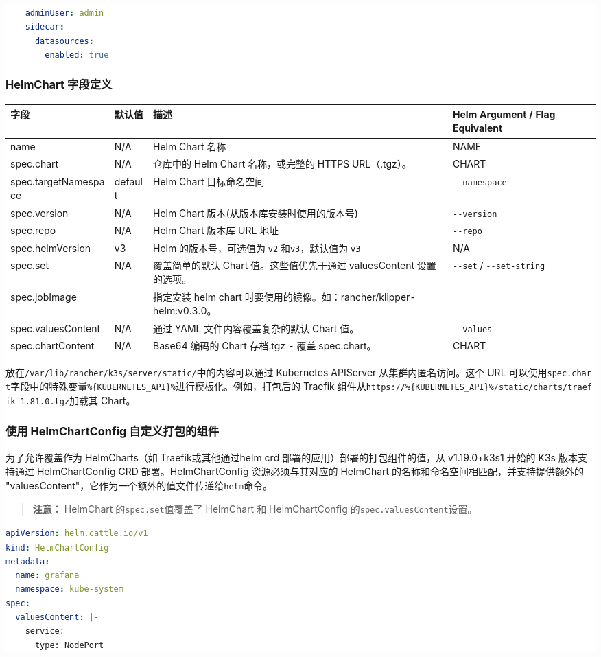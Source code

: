 ```yaml
    adminUser: admin
    sidecar:
      datasources:
        enabled: true
```



### HelmChart 字段定义

| 字段                 | 默认值  | 描述                                                         | Helm Argument / Flag Equivalent |
| :------------------- | :------ | :----------------------------------------------------------- | :------------------------------ |
| name                 | N/A     | Helm Chart 名称                                              | NAME                            |
| spec.chart           | N/A     | 仓库中的 Helm Chart 名称，或完整的 HTTPS URL（.tgz）。       | CHART                           |
| spec.targetNamespace | default | Helm Chart 目标命名空间                                      | `--namespace`                   |
| spec.version         | N/A     | Helm Chart 版本(从版本库安装时使用的版本号)                  | `--version`                     |
| spec.repo            | N/A     | Helm Chart 版本库 URL 地址                                   | `--repo`                        |
| spec.helmVersion     | v3      | Helm 的版本号，可选值为 `v2` 和`v3`，默认值为 `v3`           | N/A                             |
| spec.set             | N/A     | 覆盖简单的默认 Chart 值。这些值优先于通过 valuesContent 设置的选项。 | `--set` / `--set-string`        |
| spec.jobImage        |         | 指定安装 helm chart 时要使用的镜像。如：rancher/klipper-helm:v0.3.0。 |                                 |
| spec.valuesContent   | N/A     | 通过 YAML 文件内容覆盖复杂的默认 Chart 值。                  | `--values`                      |
| spec.chartContent    | N/A     | Base64 编码的 Chart 存档.tgz - 覆盖 spec.chart。             | CHART                           |

放在`/var/lib/rancher/k3s/server/static/`中的内容可以通过 Kubernetes APIServer 从集群内匿名访问。这个 URL 可以使用`spec.chart`字段中的特殊变量`%{KUBERNETES_API}%`进行模板化。例如，打包后的 Traefik 组件从`https://%{KUBERNETES_API}%/static/charts/traefik-1.81.0.tgz`加载其 Chart。



### 使用 HelmChartConfig 自定义打包的组件

为了允许覆盖作为 HelmCharts（如 Traefik或其他通过helm crd 部署的应用）部署的打包组件的值，从 v1.19.0+k3s1 开始的 K3s 版本支持通过 HelmChartConfig CRD 部署。HelmChartConfig 资源必须与其对应的 HelmChart 的名称和命名空间相匹配，并支持提供额外的 "valuesContent"，它作为一个额外的值文件传递给`helm`命令。

> **注意：** HelmChart 的`spec.set`值覆盖了 HelmChart 和 HelmChartConfig 的`spec.valuesContent`设置。

```yaml
apiVersion: helm.cattle.io/v1
kind: HelmChartConfig
metadata:
  name: grafana
  namespace: kube-system
spec:
  valuesContent: |-
    service:
      type: NodePort
```
